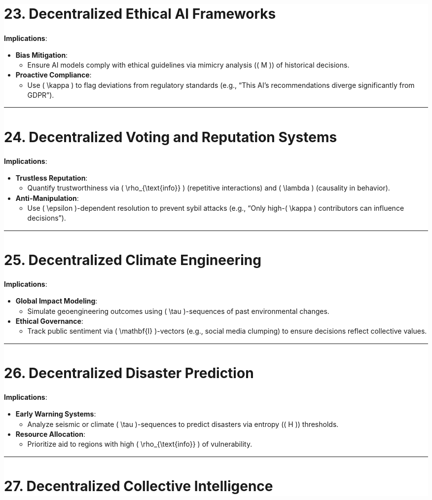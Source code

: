 
# **23. Decentralized Ethical AI Frameworks**

**Implications**:  
- **Bias Mitigation**:  
  - Ensure AI models comply with ethical guidelines via mimicry analysis (\( M \)) of historical decisions.  
- **Proactive Compliance**:  
  - Use \( \kappa \) to flag deviations from regulatory standards (e.g., “This AI’s recommendations diverge significantly from GDPR”).  

---

# **24. Decentralized Voting and Reputation Systems**

**Implications**:  
- **Trustless Reputation**:  
  - Quantify trustworthiness via \( \rho_{\text{info}} \) (repetitive interactions) and \( \lambda \) (causality in behavior).  
- **Anti-Manipulation**:  
  - Use \( \epsilon \)-dependent resolution to prevent sybil attacks (e.g., “Only high-\( \kappa \) contributors can influence decisions”).  

---

# **25. Decentralized Climate Engineering**

**Implications**:  
- **Global Impact Modeling**:  
  - Simulate geoengineering outcomes using \( \tau \)-sequences of past environmental changes.  
- **Ethical Governance**:  
  - Track public sentiment via \( \mathbf{I} \)-vectors (e.g., social media clumping) to ensure decisions reflect collective values.  

---

# **26. Decentralized Disaster Prediction**

**Implications**:  
- **Early Warning Systems**:  
  - Analyze seismic or climate \( \tau \)-sequences to predict disasters via entropy (\( H \)) thresholds.  
- **Resource Allocation**:  
  - Prioritize aid to regions with high \( \rho_{\text{info}} \) of vulnerability.  

---

# **27. Decentralized Collective Intelligence**
